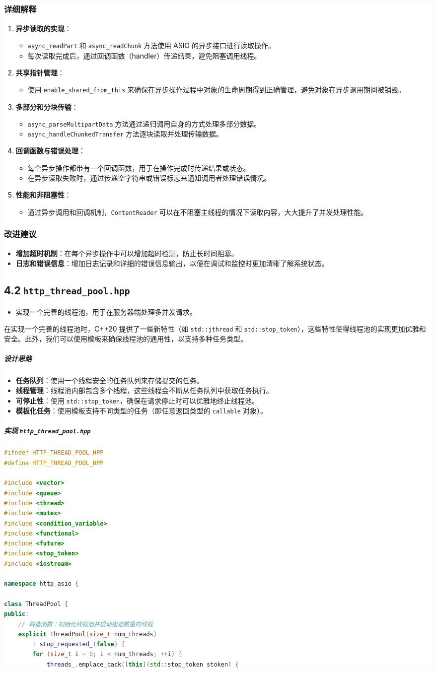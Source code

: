 ### 详细解释

1. **异步读取的实现**：
   - `async_readPart` 和 `async_readChunk` 方法使用 ASIO 的异步接口进行读取操作。
   - 每次读取完成后，通过回调函数（handler）传递结果，避免阻塞调用线程。

2. **共享指针管理**：
   - 使用 `enable_shared_from_this` 来确保在异步操作过程中对象的生命周期得到正确管理，避免对象在异步调用期间被销毁。

3. **多部分和分块传输**：
   - `async_parseMultipartData` 方法通过递归调用自身的方式处理多部分数据。
   - `async_handleChunkedTransfer` 方法逐块读取并处理传输数据。

4. **回调函数与错误处理**：
   - 每个异步操作都带有一个回调函数，用于在操作完成时传递结果或状态。
   - 在异步读取失败时，通过传递空字符串或错误标志来通知调用者处理错误情况。

5. **性能和非阻塞性**：
   - 通过异步调用和回调机制，`ContentReader` 可以在不阻塞主线程的情况下读取内容，大大提升了并发处理性能。

### 改进建议

- **增加超时机制**：在每个异步操作中可以增加超时检测，防止长时间阻塞。
- **日志和错误信息**：增加日志记录和详细的错误信息输出，以便在调试和监控时更加清晰了解系统状态。







## 4.2 `http_thread_pool.hpp`

- 实现一个完善的线程池，用于在服务器端处理多并发请求。

在实现一个完善的线程池时，C++20 提供了一些新特性（如 `std::jthread` 和 `std::stop_token`），这些特性使得线程池的实现更加优雅和安全。此外，我们可以使用模板来确保线程池的通用性，以支持多种任务类型。

##### 设计思路

- **任务队列**：使用一个线程安全的任务队列来存储提交的任务。
- **线程管理**：线程池内部包含多个线程，这些线程会不断从任务队列中获取任务执行。
- **可停止性**：使用 `std::stop_token`，确保在请求停止时可以优雅地终止线程池。
- **模板化任务**：使用模板支持不同类型的任务（即任意返回类型的 `callable` 对象）。

##### 实现 `http_thread_pool.hpp`

```cpp
#ifndef HTTP_THREAD_POOL_HPP
#define HTTP_THREAD_POOL_HPP

#include <vector>
#include <queue>
#include <thread>
#include <mutex>
#include <condition_variable>
#include <functional>
#include <future>
#include <stop_token>
#include <iostream>

namespace http_asio {

class ThreadPool {
public:
    // 构造函数：初始化线程池并启动指定数量的线程
    explicit ThreadPool(size_t num_threads)
        : stop_requested_(false) {
        for (size_t i = 0; i < num_threads; ++i) {
            threads_.emplace_back([this](std::stop_token stoken) {
```